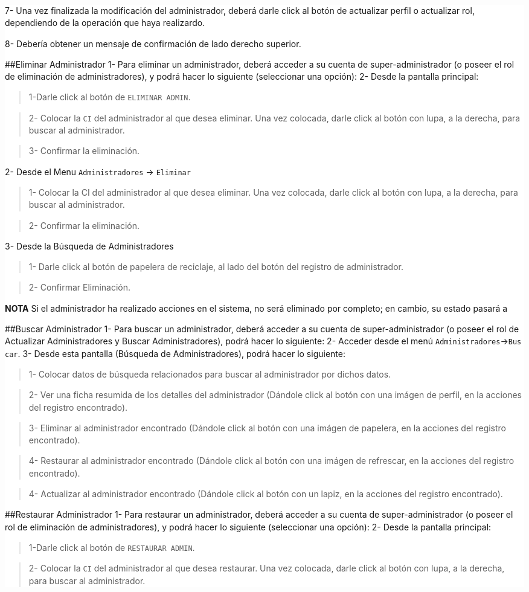 7- Una vez finalizada la modificación del administrador, deberá darle click al botón de actualizar perfil o actualizar rol, dependiendo de la operación que haya realizardo.

8- Debería obtener un mensaje de confirmación de lado derecho superior.

##Eliminar Administrador
1- Para eliminar un administrador, deberá acceder a su cuenta de super-administrador (o poseer el rol de eliminación de administradores), y podrá hacer lo siguiente (seleccionar una opción):
2- Desde la pantalla principal:
> 1-Darle click al botón de `ELIMINAR ADMIN`.

>2- Colocar la `CI` del administrador al que desea eliminar. Una vez colocada, darle click al botón con lupa, a la derecha, para buscar al administrador.

>3- Confirmar la eliminación.

2- Desde el Menu `Administradores` -> `Eliminar`
> 1- Colocar la CI del administrador al que desea eliminar. Una vez colocada, darle click al botón con lupa, a la derecha, para buscar al administrador.

>2- Confirmar la eliminación.

3- Desde la Búsqueda de Administradores
> 1- Darle click al botón de papelera de reciclaje, al lado del botón del registro de administrador.

> 2- Confirmar Eliminación.

**NOTA** Si el administrador ha realizado acciones en el sistema, no será eliminado por completo; en cambio, su estado pasará a 

##Buscar Administrador
1- Para buscar un administrador, deberá acceder a su cuenta de super-administrador (o poseer el rol de Actualizar Administradores y Buscar Administradores), podrá hacer lo siguiente:
2- Acceder desde el menú `Administradores`->`Buscar`.
3- Desde esta pantalla (Búsqueda de Administradores), podrá hacer lo siguiente:
> 1- Colocar datos de búsqueda relacionados para buscar al administrador por dichos datos.

> 2- Ver una ficha resumida de los detalles del administrador (Dándole click al botón con una imágen de perfil, en la acciones del registro encontrado).

> 3- Eliminar al administrador encontrado (Dándole click al botón con una imágen de papelera, en la acciones del registro encontrado).

> 4- Restaurar al administrador encontrado (Dándole click al botón con una imágen de refrescar, en la acciones del registro encontrado).

> 4- Actualizar al administrador encontrado (Dándole click al botón con un lapiz, en la acciones del registro encontrado).

##Restaurar Administrador
1- Para restaurar un administrador, deberá acceder a su cuenta de super-administrador (o poseer el rol de eliminación de administradores), y podrá hacer lo siguiente (seleccionar una opción):
2- Desde la pantalla principal:
> 1-Darle click al botón de `RESTAURAR ADMIN`.

>2- Colocar la `CI` del administrador al que desea restaurar. Una vez colocada, darle click al botón con lupa, a la derecha, para buscar al administrador.
